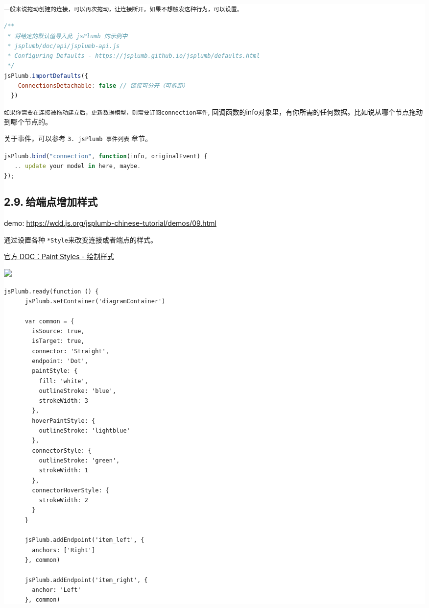 `一般来说拖动创建的连接，可以再次拖动，让连接断开。如果不想触发这种行为，可以设置。`

```js
/**
 * 将给定的默认值导入此 jsPlumb 的示例中
 * jsplumb/doc/api/jsplumb-api.js
 * Configuring Defaults - https://jsplumb.github.io/jsplumb/defaults.html
 */
jsPlumb.importDefaults({
    ConnectionsDetachable: false // 链接可分开（可拆卸）
  })
```

`如果你需要在连接被拖动建立后，更新数据模型，则需要订阅connection事件`, 回调函数的info对象里，有你所需的任何数据。比如说从哪个节点拖动到哪个节点的。

关于事件，可以参考 `3. jsPlumb 事件列表` 章节。

```js
jsPlumb.bind("connection", function(info, originalEvent) {
   .. update your model in here, maybe.
});
```

## 2.9. 给端点增加样式

demo: https://wdd.js.org/jsplumb-chinese-tutorial/demos/09.html

通过设置各种 `*Style`来改变连接或者端点的样式。

[官方 DOC：Paint Styles - 绘制样式](https://jsplumb.github.io/jsplumb/paint-styles.html)


![](./images/20180227194136_zIlkwP_Jietu20180227-194127.jpeg)

```
jsPlumb.ready(function () {
      jsPlumb.setContainer('diagramContainer')

      var common = {
        isSource: true,
        isTarget: true,
        connector: 'Straight',
        endpoint: 'Dot',
        paintStyle: {
          fill: 'white',
          outlineStroke: 'blue',
          strokeWidth: 3
        },
        hoverPaintStyle: {
          outlineStroke: 'lightblue'
        },
        connectorStyle: {
          outlineStroke: 'green',
          strokeWidth: 1
        },
        connectorHoverStyle: {
          strokeWidth: 2
        }
      }

      jsPlumb.addEndpoint('item_left', {
        anchors: ['Right']
      }, common)

      jsPlumb.addEndpoint('item_right', {
        anchor: 'Left'
      }, common)

```